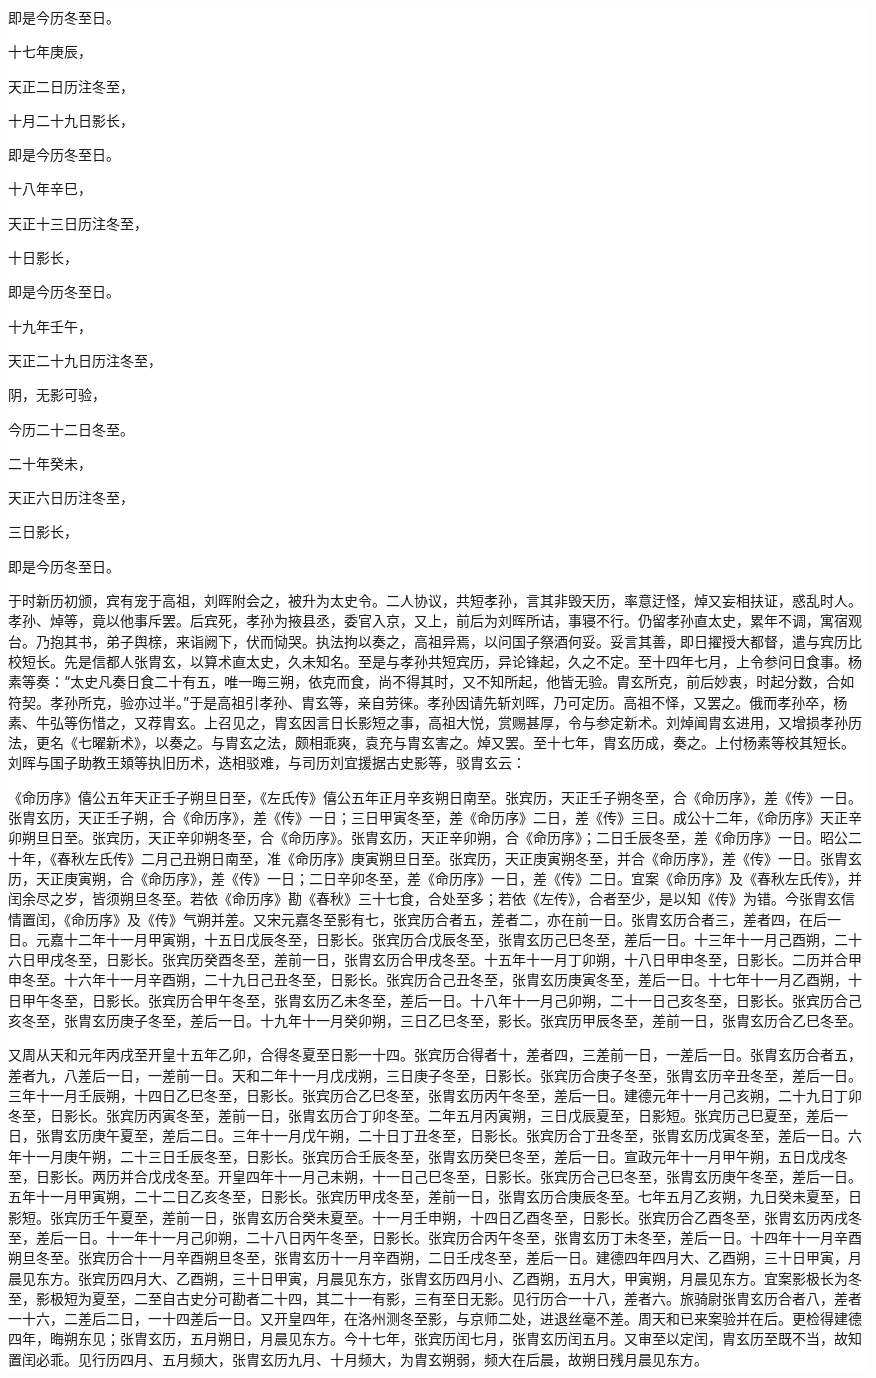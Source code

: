 即是今历冬至日。

十七年庚辰，

天正二日历注冬至，

十月二十九日影长，

即是今历冬至日。

十八年辛巳，

天正十三日历注冬至，

十日影长，

即是今历冬至日。

十九年壬午，

天正二十九日历注冬至，

阴，无影可验，

今历二十二日冬至。

二十年癸未，

天正六日历注冬至，

三日影长，

即是今历冬至日。

于时新历初颁，宾有宠于高祖，刘晖附会之，被升为太史令。二人协议，共短孝孙，言其非毁天历，率意迂怪，焯又妄相扶证，惑乱时人。孝孙、焯等，竟以他事斥罢。后宾死，孝孙为掖县丞，委官入京，又上，前后为刘晖所诘，事寝不行。仍留孝孙直太史，累年不调，寓宿观台。乃抱其书，弟子舆榇，来诣阙下，伏而恸哭。执法拘以奏之，高祖异焉，以问国子祭酒何妥。妥言其善，即日擢授大都督，遣与宾历比校短长。先是信都人张胄玄，以算术直太史，久未知名。至是与孝孙共短宾历，异论锋起，久之不定。至十四年七月，上令参问日食事。杨素等奏：“太史凡奏日食二十有五，唯一晦三朔，依克而食，尚不得其时，又不知所起，他皆无验。胄玄所克，前后妙衷，时起分数，合如符契。孝孙所克，验亦过半。”于是高祖引孝孙、胄玄等，亲自劳徕。孝孙因请先斩刘晖，乃可定历。高祖不怿，又罢之。俄而孝孙卒，杨素、牛弘等伤惜之，又荐胄玄。上召见之，胄玄因言日长影短之事，高祖大悦，赏赐甚厚，令与参定新术。刘焯闻胄玄进用，又增损孝孙历法，更名《七曜新术》，以奏之。与胄玄之法，颇相乖爽，袁充与胄玄害之。焯又罢。至十七年，胄玄历成，奏之。上付杨素等校其短长。刘晖与国子助教王頍等执旧历术，迭相驳难，与司历刘宜援据古史影等，驳胄玄云：

《命历序》僖公五年天正壬子朔旦日至，《左氏传》僖公五年正月辛亥朔日南至。张宾历，天正壬子朔冬至，合《命历序》，差《传》一日。张胄玄历，天正壬子朔，合《命历序》，差《传》一日；三日甲寅冬至，差《命历序》二日，差《传》三日。成公十二年，《命历序》天正辛卯朔旦日至。张宾历，天正辛卯朔冬至，合《命历序》。张胄玄历，天正辛卯朔，合《命历序》；二日壬辰冬至，差《命历序》一日。昭公二十年，《春秋左氏传》二月己丑朔日南至，准《命历序》庚寅朔旦日至。张宾历，天正庚寅朔冬至，并合《命历序》，差《传》一日。张胄玄历，天正庚寅朔，合《命历序》，差《传》一日；二日辛卯冬至，差《命历序》一日，差《传》二日。宜案《命历序》及《春秋左氏传》，并闰余尽之岁，皆须朔旦冬至。若依《命历序》勘《春秋》三十七食，合处至多；若依《左传》，合者至少，是以知《传》为错。今张胄玄信情置闰，《命历序》及《传》气朔并差。又宋元嘉冬至影有七，张宾历合者五，差者二，亦在前一日。张胄玄历合者三，差者四，在后一日。元嘉十二年十一月甲寅朔，十五日戊辰冬至，日影长。张宾历合戊辰冬至，张胄玄历己巳冬至，差后一日。十三年十一月己酉朔，二十六日甲戌冬至，日影长。张宾历癸酉冬至，差前一日，张胄玄历合甲戌冬至。十五年十一月丁卯朔，十八日甲申冬至，日影长。二历并合甲申冬至。十六年十一月辛酉朔，二十九日己丑冬至，日影长。张宾历合己丑冬至，张胄玄历庚寅冬至，差后一日。十七年十一月乙酉朔，十日甲午冬至，日影长。张宾历合甲午冬至，张胄玄历乙未冬至，差后一日。十八年十一月己卯朔，二十一日己亥冬至，日影长。张宾历合己亥冬至，张胄玄历庚子冬至，差后一日。十九年十一月癸卯朔，三日乙巳冬至，影长。张宾历甲辰冬至，差前一日，张胄玄历合乙巳冬至。

又周从天和元年丙戌至开皇十五年乙卯，合得冬夏至日影一十四。张宾历合得者十，差者四，三差前一日，一差后一日。张胄玄历合者五，差者九，八差后一日，一差前一日。天和二年十一月戊戌朔，三日庚子冬至，日影长。张宾历合庚子冬至，张胄玄历辛丑冬至，差后一日。三年十一月壬辰朔，十四日乙巳冬至，日影长。张宾历合乙巳冬至，张胄玄历丙午冬至，差后一日。建德元年十一月己亥朔，二十九日丁卯冬至，日影长。张宾历丙寅冬至，差前一日，张胄玄历合丁卯冬至。二年五月丙寅朔，三日戊辰夏至，日影短。张宾历己巳夏至，差后一日，张胄玄历庚午夏至，差后二日。三年十一月戊午朔，二十日丁丑冬至，日影长。张宾历合丁丑冬至，张胄玄历戊寅冬至，差后一日。六年十一月庚午朔，二十三日壬辰冬至，日影长。张宾历合壬辰冬至，张胄玄历癸巳冬至，差后一日。宣政元年十一月甲午朔，五日戊戌冬至，日影长。两历并合戊戌冬至。开皇四年十一月己未朔，十一日己巳冬至，日影长。张宾历合己巳冬至，张胄玄历庚午冬至，差后一日。五年十一月甲寅朔，二十二日乙亥冬至，日影长。张宾历甲戌冬至，差前一日，张胄玄历合庚辰冬至。七年五月乙亥朔，九日癸未夏至，日影短。张宾历壬午夏至，差前一日，张胄玄历合癸未夏至。十一月壬申朔，十四日乙酉冬至，日影长。张宾历合乙酉冬至，张胄玄历丙戌冬至，差后一日。十一年十一月己卯朔，二十八日丙午冬至，日影长。张宾历合丙午冬至，张胄玄历丁未冬至，差后一日。十四年十一月辛酉朔旦冬至。张宾历合十一月辛酉朔旦冬至，张胄玄历十一月辛酉朔，二日壬戌冬至，差后一日。建德四年四月大、乙酉朔，三十日甲寅，月晨见东方。张宾历四月大、乙酉朔，三十日甲寅，月晨见东方，张胄玄历四月小、乙酉朔，五月大，甲寅朔，月晨见东方。宜案影极长为冬至，影极短为夏至，二至自古史分可勘者二十四，其二十一有影，三有至日无影。见行历合一十八，差者六。旅骑尉张胄玄历合者八，差者一十六，二差后二日，一十四差后一日。又开皇四年，在洛州测冬至影，与京师二处，进退丝毫不差。周天和已来案验并在后。更检得建德四年，晦朔东见；张胄玄历，五月朔日，月晨见东方。今十七年，张宾历闰七月，张胄玄历闰五月。又审至以定闰，胄玄历至既不当，故知置闰必乖。见行历四月、五月频大，张胄玄历九月、十月频大，为胄玄朔弱，频大在后晨，故朔日残月晨见东方。
